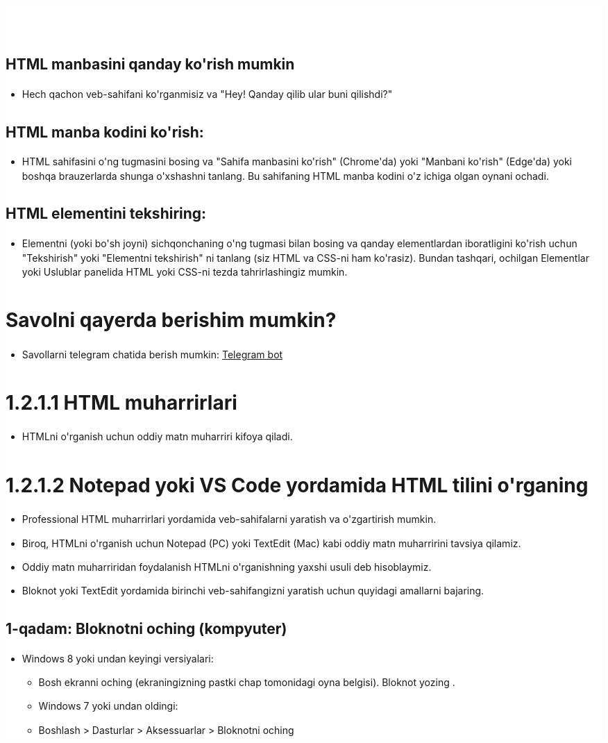 <br>
<br>

## HTML manbasini qanday ko'rish mumkin
- Hech qachon veb-sahifani ko'rganmisiz va "Hey! Qanday qilib ular buni qilishdi?"

## HTML manba kodini ko'rish:
- HTML sahifasini o'ng tugmasini bosing va "Sahifa manbasini ko'rish" (Chrome'da) yoki "Manbani ko'rish" (Edge'da) yoki boshqa brauzerlarda shunga o'xshashni tanlang. Bu sahifaning HTML manba kodini o'z ichiga olgan oynani ochadi.

## HTML elementini tekshiring:
- Elementni (yoki bo'sh joyni) sichqonchaning o'ng tugmasi bilan bosing va qanday elementlardan iboratligini ko'rish uchun "Tekshirish" yoki "Elementni tekshirish" ni tanlang (siz HTML va CSS-ni ham ko'rasiz). Bundan tashqari, ochilgan Elementlar yoki Uslublar panelida HTML yoki CSS-ni tezda tahrirlashingiz mumkin.

# Savolni qayerda berishim mumkin?
 - Savollarni telegram chatida berish mumkin:  [Telegram bot](https://t.me/co_itech)



 # 1.2.1.1 HTML muharrirlari


 - HTMLni o'rganish uchun oddiy matn muharriri kifoya qiladi.



# 1.2.1.2 Notepad yoki VS Code yordamida HTML tilini o'rganing

- Professional HTML muharrirlari yordamida veb-sahifalarni yaratish va o'zgartirish mumkin.

- Biroq, HTMLni o'rganish uchun Notepad (PC) yoki TextEdit (Mac) kabi oddiy matn muharririni tavsiya qilamiz.

- Oddiy matn muharriridan foydalanish HTMLni o'rganishning yaxshi usuli deb hisoblaymiz.

- Bloknot yoki TextEdit yordamida birinchi veb-sahifangizni yaratish uchun quyidagi amallarni bajaring.


## 1-qadam: Bloknotni oching (kompyuter)

- Windows 8 yoki undan keyingi versiyalari:

     - Bosh ekranni oching (ekraningizning pastki chap tomonidagi oyna belgisi). Bloknot yozing .

     - Windows 7 yoki undan oldingi:

     - Boshlash > Dasturlar > Aksessuarlar > Bloknotni oching
